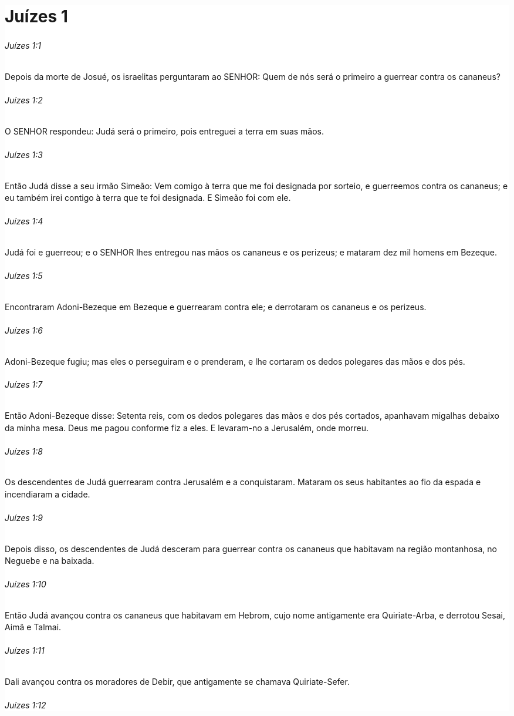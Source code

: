 # Juízes 1

###### Juízes 1:1

Depois da morte de Josué, os israelitas perguntaram ao SENHOR: Quem de nós será o primeiro a guerrear contra os cananeus?

###### Juízes 1:2

O SENHOR respondeu: Judá será o primeiro, pois entreguei a terra em suas mãos.

###### Juízes 1:3

Então Judá disse a seu irmão Simeão: Vem comigo à terra que me foi designada por sorteio, e guerreemos contra os cananeus; e eu também irei contigo à terra que te foi designada. E Simeão foi com ele.

###### Juízes 1:4

Judá foi e guerreou; e o SENHOR lhes entregou nas mãos os cananeus e os perizeus; e mataram dez mil homens em Bezeque.

###### Juízes 1:5

Encontraram Adoni-Bezeque em Bezeque e guerrearam contra ele; e derrotaram os cananeus e os perizeus.

###### Juízes 1:6

Adoni-Bezeque fugiu; mas eles o perseguiram e o prenderam, e lhe cortaram os dedos polegares das mãos e dos pés.

###### Juízes 1:7

Então Adoni-Bezeque disse: Setenta reis, com os dedos polegares das mãos e dos pés cortados, apanhavam migalhas debaixo da minha mesa. Deus me pagou conforme fiz a eles. E levaram-no a Jerusalém, onde morreu.

###### Juízes 1:8

Os descendentes de Judá guerrearam contra Jerusalém e a conquistaram. Mataram os seus habitantes ao fio da espada e incendiaram a cidade.

###### Juízes 1:9

Depois disso, os descendentes de Judá desceram para guerrear contra os cananeus que habitavam na região montanhosa, no Neguebe e na baixada.

###### Juízes 1:10

Então Judá avançou contra os cananeus que habitavam em Hebrom, cujo nome antigamente era Quiriate-Arba, e derrotou Sesai, Aimã e Talmai.

###### Juízes 1:11

Dali avançou contra os moradores de Debir, que antigamente se chamava Quiriate-Sefer.

###### Juízes 1:12
